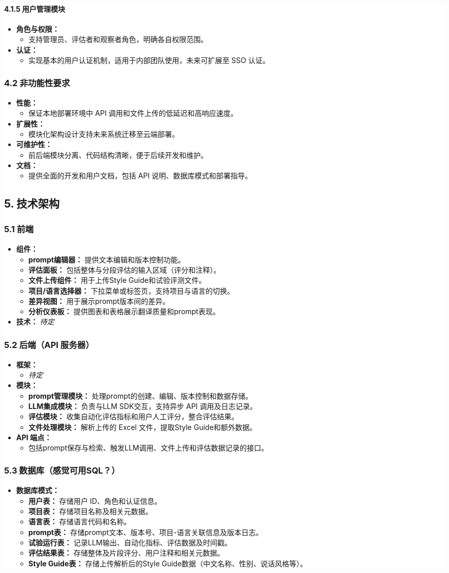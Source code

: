 #### 4.1.5 用户管理模块
- **角色与权限：**
  - 支持管理员、评估者和观察者角色，明确各自权限范围。
- **认证：**
  - 实现基本的用户认证机制，适用于内部团队使用，未来可扩展至 SSO 认证。

### 4.2 非功能性要求
- **性能：**
  - 保证本地部署环境中 API 调用和文件上传的低延迟和高响应速度。
- **扩展性：**
  - 模块化架构设计支持未来系统迁移至云端部署。
- **可维护性：**
  - 前后端模块分离、代码结构清晰，便于后续开发和维护。
- **文档：**
  - 提供全面的开发和用户文档，包括 API 说明、数据库模式和部署指导。

## 5. 技术架构

### 5.1 前端
- **组件：**
  - **prompt编辑器：** 提供文本编辑和版本控制功能。
  - **评估面板：** 包括整体与分段评估的输入区域（评分和注释）。
  - **文件上传组件：** 用于上传Style Guide和试验评测文件。
  - **项目/语言选择器：** 下拉菜单或标签页，支持项目与语言的切换。
  - **差异视图：** 用于展示prompt版本间的差异。
  - **分析仪表板：** 提供图表和表格展示翻译质量和prompt表现。
- **技术：** *待定*

### 5.2 后端（API 服务器）
- **框架：**
  - *待定*
- **模块：**
  - **prompt管理模块：** 处理prompt的创建、编辑、版本控制和数据存储。
  - **LLM集成模块：** 负责与LLM SDK交互，支持异步 API 调用及日志记录。
  - **评估模块：** 收集自动化评估指标和用户人工评分，整合评估结果。
  - **文件处理模块：** 解析上传的 Excel 文件，提取Style Guide和额外数据。
- **API 端点：**
  - 包括prompt保存与检索、触发LLM调用、文件上传和评估数据记录的接口。

### 5.3 数据库（感觉可用SQL？）
- **数据库模式：**
  - **用户表：** 存储用户 ID、角色和认证信息。
  - **项目表：** 存储项目名称及相关元数据。
  - **语言表：** 存储语言代码和名称。
  - **prompt表：** 存储prompt文本、版本号、项目-语言关联信息及版本日志。
  - **试验运行表：** 记录LLM输出、自动化指标、评估数据及时间戳。
  - **评估结果表：** 存储整体及片段评分、用户注释和相关元数据。
  - **Style Guide表：** 存储上传解析后的Style Guide数据（中文名称、性别、说话风格等）。
